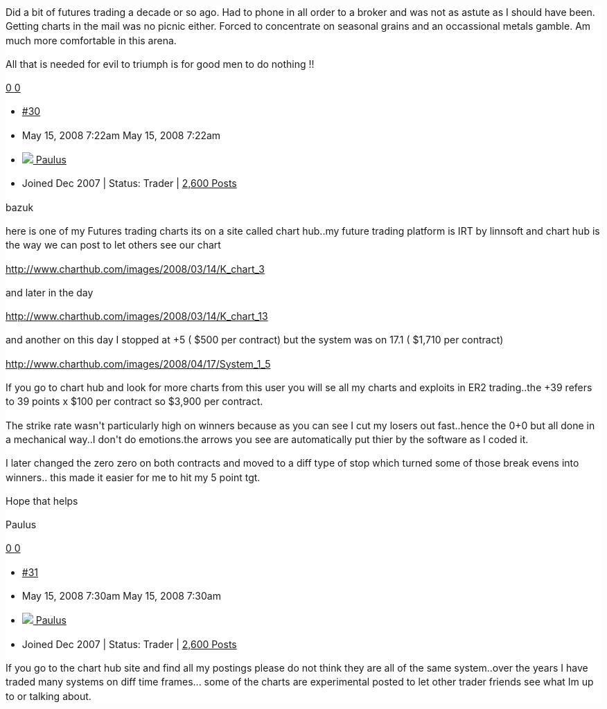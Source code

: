 Did a bit of futures trading a decade or so ago. Had to phone in all order to a broker and was not as astute as I should have been. Getting charts in the mail was no picnic either. Forced to concentrate on seasonal grains and an occassional metals gamble. Am much more comfortable in this arena. 

All that is needed for evil to triumph is for good men to do nothing !!

[0 ](javascript:void\(0\);) [0 ](javascript:void\(0\);)

  * [#30](/thread/post/2001199#post2001199 "Post Permalink")

  * May 15, 2008 7:22am  May 15, 2008 7:22am 

  * [![](https://assets.faireconomy.media/nfs/customavatars/thumbs/medium/avatar56490_3.gif) Paulus](paulus)

  * Joined Dec 2007 | Status: Trader | [2,600 Posts](/search?do=process&provider=Member&searchuser=56490)

bazuk  
  
here is one of my Futures trading charts its on a site called chart hub..my future trading platform is IRT by linnsoft and chart hub is the way we can post to let others see our chart  
  
<http://www.charthub.com/images/2008/03/14/K_chart_3>  
  
and later in the day  
  
<http://www.charthub.com/images/2008/03/14/K_chart_13>  
  
and another on this day I stopped at +5 ( $500 per contract) but the system was on 17.1 ( $1,710 per contract)  
  
<http://www.charthub.com/images/2008/04/17/System_1_5>  
  
  
  
If you go to chart hub and look for more charts from this user you will se all my charts and exploits in ER2 trading..the +39 refers to 39 points x $100 per contract so $3,900 per contract.  
  
The strike rate wasn't particularly high on winners because as you can see I cut my losers out fast..hence the 0+0 but all done in a mechanical way..I don't do emotions.the arrows you see are automatically put thier by the software as I coded it.  
  
I later changed the zero zero on both contracts and moved to a diff type of stop which turned some of those break evens into winners.. this made it easier for me to hit my 5 point tgt.  
  
Hope that helps  
  
Paulus 

[0 ](javascript:void\(0\);) [0 ](javascript:void\(0\);)

  * [#31](/thread/post/2001219#post2001219 "Post Permalink")

  * May 15, 2008 7:30am  May 15, 2008 7:30am 

  * [![](https://assets.faireconomy.media/nfs/customavatars/thumbs/medium/avatar56490_3.gif) Paulus](paulus)

  * Joined Dec 2007 | Status: Trader | [2,600 Posts](/search?do=process&provider=Member&searchuser=56490)

If you go to the chart hub site and find all my postings please do not think they are all of the same system..over the years I have traded many systems on diff time frames... some of the charts are experimental posted to let other trader friends see what Im up to or talking about.  
  